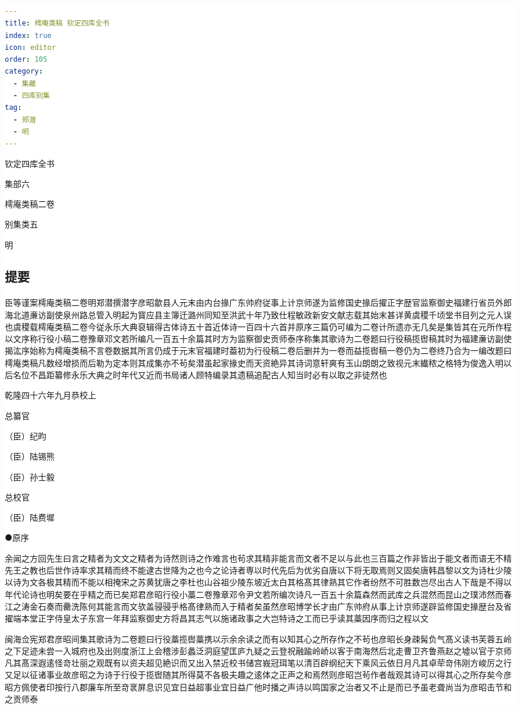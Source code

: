 ```yaml
---
title: 樗庵类稿 钦定四库全书
index: true
icon: editor
order: 105
category:
  - 集藏
  - 四库别集
tag:
  - 郑潜
  - 明
---
```


钦定四库全书  

集部六  

樗庵类稿二卷  

别集类五  

明  

## 提要  

臣等谨案樗庵类稿二卷明郑潜撰潜字彦昭歙县人元末由内台掾广东帅府従事上计京师遂为监修国史掾后擢正字歴官监察御史福建行省员外郎海北道亷访副使泉州路总管入明起为寳应县主簿迁潞州同知至洪武十年乃致仕程敏政新安文献志载其始末甚详黄虞稷千顷堂书目列之元人误也虞稷载樗庵类稿二卷今従永乐大典裒辑得古体诗五十首近体诗一百四十六首并原序三篇仍可编为二卷计所遗亦无几矣是集皆其在元所作程以文序称行役小稿二卷豫章邓文若所编凡一百五十余篇其时方为监察御史贡师泰序称集其歌诗为二卷题曰行役稿揽辔稿其时为福建亷访副使揭汯序始称为樗庵类稿不言卷数据其所言仍成于元末官福建时葢初为行役稿二卷后删并为一卷而益揽辔稿一卷仍为二卷终乃合为一编改题曰樗庵类稿凡数经增损而后勒为定本则其成集亦不茍矣潜虽起家掾史而天资絶异其诗词意轩爽有玉山朗朗之致视元末纎秾之格特为俊逸入明以后名位不昌距纂修永乐大典之时年代又近而书局诸人顾特编录其遗稿追配古人知当时必有以取之非徒然也  

乾隆四十六年九月恭校上  

总纂官  

（臣）纪昀  

（臣）陆锡熊  

（臣）孙士毅  

总校官  

（臣）陆费墀  

●原序  

余闻之方回先生曰言之精者为文文之精者为诗然则诗之作难言也茍求其精非能言而文者不足以与此也三百篇之作非皆出于能文者而语无不精先王之教也后世作诗率求其精而终不能逮古世降为之也今之论诗者専以时代先后为优劣自唐以下将无取焉则又固矣唐韩昌黎以文为诗杜少陵以诗为文各极其精而不能以相掩宋之苏黄犹唐之李杜也山谷祖少陵东坡近太白其格髙其律熟其它作者纷然不可胜数岂尽出古人下哉是不得以年代论诗也明矣要在乎精之而已矣郑君彦昭行役小藁二卷豫章邓令尹文若所编次诗凡一百五十余篇森然而武库之兵混然而昆山之璞沛然而春江之涛金石奏而罍洗陈何其能言而文欤盖骎骎乎格髙律熟而入于精者矣虽然彦昭博学长才由广东帅府从事上计京师遂辟监修国史掾歴台及省擢端本堂正字侍皇太子东宫一年拜监察御史方将昌其志气以施诸政事之大岂特诗之工而已乎读其藁因序而归之程以文  

闽海佥宪郑君彦昭间集其歌诗为二卷题曰行役藁揽辔藁携以示余余读之而有以知其心之所存作之不茍也彦昭长身疎髯负气髙义读书芙蓉五岭之下足迹未尝一入城府也及出则度浙江上会稽涉彭蠡泛洞庭望匡庐九疑之云登祝融踰岭峤以客于南海然后北走曹卫齐鲁燕赵之墟以官于京师凡其髙深遐逺怪竒壮丽之观既有以资夫超见絶识而又出入禁近校书储宫峩冠珥笔以清百辟纲纪天下乘风云依日月凡其卓荦竒伟刚方峻厉之行又足以征诸事业故彦昭之为诗于行役于揽辔随其所得莫不各极夫趣之逺体之正声之和焉然则彦昭岂茍作者哉观其诗可以得其心之所存矣今彦昭方佩使者印按行八郡廉车所至竒衺屏息识见宜日益超事业宜日益广他时播之声诗以鸣国家之治者又不止是而已予虽老聋尚当为彦昭击节和之贡师泰  
